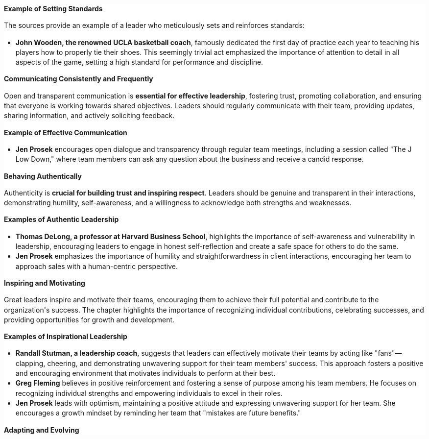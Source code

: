 **Example of Setting Standards**

The sources provide an example of a leader who meticulously sets and reinforces standards:

*   **John Wooden, the renowned UCLA basketball coach**, famously dedicated the first day of practice each year to teaching his players how to properly tie their shoes. This seemingly trivial act emphasized the importance of attention to detail in all aspects of the game, setting a high standard for performance and discipline.

**Communicating Consistently and Frequently**

Open and transparent communication is **essential for effective leadership**, fostering trust, promoting collaboration, and ensuring that everyone is working towards shared objectives. Leaders should regularly communicate with their team, providing updates, sharing information, and actively soliciting feedback.

**Example of Effective Communication**

*   **Jen Prosek** encourages open dialogue and transparency through regular team meetings, including a session called "The J Low Down," where team members can ask any question about the business and receive a candid response.

**Behaving Authentically**

Authenticity is **crucial for building trust and inspiring respect**. Leaders should be genuine and transparent in their interactions, demonstrating humility, self-awareness, and a willingness to acknowledge both strengths and weaknesses.

**Examples of Authentic Leadership**

*   **Thomas DeLong, a professor at Harvard Business School**, highlights the importance of self-awareness and vulnerability in leadership, encouraging leaders to engage in honest self-reflection and create a safe space for others to do the same.
*   **Jen Prosek** emphasizes the importance of humility and straightforwardness in client interactions, encouraging her team to approach sales with a human-centric perspective.

**Inspiring and Motivating**

Great leaders inspire and motivate their teams, encouraging them to achieve their full potential and contribute to the organization's success.  The chapter highlights the importance of recognizing individual contributions, celebrating successes, and providing opportunities for growth and development.

**Examples of Inspirational Leadership**

*   **Randall Stutman, a leadership coach**, suggests that leaders can effectively motivate their teams by acting like "fans"—clapping, cheering, and demonstrating unwavering support for their team members' success. This approach fosters a positive and encouraging environment that motivates individuals to perform at their best.
*   **Greg Fleming** believes in positive reinforcement and fostering a sense of purpose among his team members. He focuses on recognizing individual strengths and empowering individuals to excel in their roles. 
*   **Jen Prosek** leads with optimism, maintaining a positive attitude and expressing unwavering support for her team. She encourages a growth mindset by reminding her team that "mistakes are future benefits."

**Adapting and Evolving**
